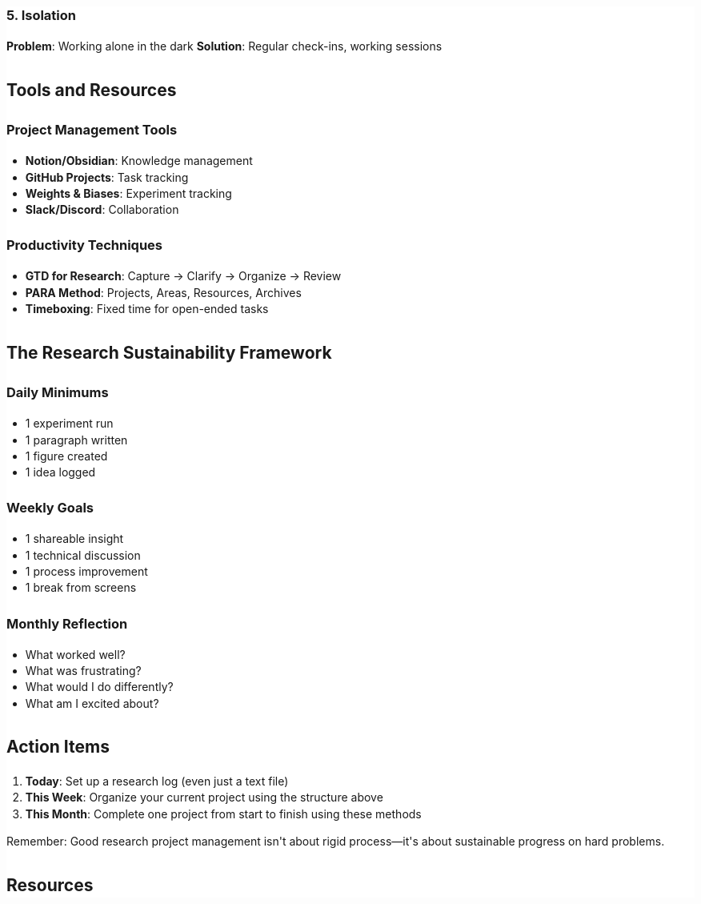 ### 5. Isolation
**Problem**: Working alone in the dark
**Solution**: Regular check-ins, working sessions

## Tools and Resources

### Project Management Tools
- **Notion/Obsidian**: Knowledge management
- **GitHub Projects**: Task tracking
- **Weights & Biases**: Experiment tracking
- **Slack/Discord**: Collaboration

### Productivity Techniques
- **GTD for Research**: Capture → Clarify → Organize → Review
- **PARA Method**: Projects, Areas, Resources, Archives
- **Timeboxing**: Fixed time for open-ended tasks

## The Research Sustainability Framework

### Daily Minimums
- 1 experiment run
- 1 paragraph written
- 1 figure created
- 1 idea logged

### Weekly Goals
- 1 shareable insight
- 1 technical discussion
- 1 process improvement
- 1 break from screens

### Monthly Reflection
- What worked well?
- What was frustrating?
- What would I do differently?
- What am I excited about?

## Action Items

1. **Today**: Set up a research log (even just a text file)
2. **This Week**: Organize your current project using the structure above
3. **This Month**: Complete one project from start to finish using these methods

Remember: Good research project management isn't about rigid process—it's about sustainable progress on hard problems.

## Resources
